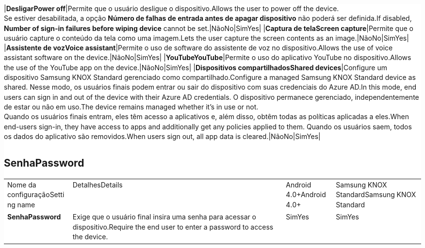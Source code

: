 |<span data-ttu-id="54cbe-134">**Desligar**</span><span class="sxs-lookup"><span data-stu-id="54cbe-134">**Power off**</span></span>|<span data-ttu-id="54cbe-135">Permite que o usuário desligue o dispositivo.</span><span class="sxs-lookup"><span data-stu-id="54cbe-135">Allows the user to power off the device.</span></span><br><span data-ttu-id="54cbe-136">Se estiver desabilitada, a opção **Número de falhas de entrada antes de apagar dispositivo** não poderá ser definida.</span><span class="sxs-lookup"><span data-stu-id="54cbe-136">If disabled, **Number of sign-in failures before wiping device** cannot be set.</span></span>|<span data-ttu-id="54cbe-137">Não</span><span class="sxs-lookup"><span data-stu-id="54cbe-137">No</span></span>|<span data-ttu-id="54cbe-138">Sim</span><span class="sxs-lookup"><span data-stu-id="54cbe-138">Yes</span></span>|
|<span data-ttu-id="54cbe-139">**Captura de tela**</span><span class="sxs-lookup"><span data-stu-id="54cbe-139">**Screen capture**</span></span>|<span data-ttu-id="54cbe-140">Permite que o usuário capture o conteúdo da tela como uma imagem.</span><span class="sxs-lookup"><span data-stu-id="54cbe-140">Lets the user capture the screen contents as an image.</span></span>|<span data-ttu-id="54cbe-141">Não</span><span class="sxs-lookup"><span data-stu-id="54cbe-141">No</span></span>|<span data-ttu-id="54cbe-142">Sim</span><span class="sxs-lookup"><span data-stu-id="54cbe-142">Yes</span></span>|
|<span data-ttu-id="54cbe-143">**Assistente de voz**</span><span class="sxs-lookup"><span data-stu-id="54cbe-143">**Voice assistant**</span></span>|<span data-ttu-id="54cbe-144">Permite o uso de software do assistente de voz no dispositivo.</span><span class="sxs-lookup"><span data-stu-id="54cbe-144">Allows the use of voice assistant software on the device.</span></span>|<span data-ttu-id="54cbe-145">Não</span><span class="sxs-lookup"><span data-stu-id="54cbe-145">No</span></span>|<span data-ttu-id="54cbe-146">Sim</span><span class="sxs-lookup"><span data-stu-id="54cbe-146">Yes</span></span>|
|<span data-ttu-id="54cbe-147">**YouTube**</span><span class="sxs-lookup"><span data-stu-id="54cbe-147">**YouTube**</span></span>|<span data-ttu-id="54cbe-148">Permite o uso do aplicativo YouTube no dispositivo.</span><span class="sxs-lookup"><span data-stu-id="54cbe-148">Allows the use of the YouTube app on the device.</span></span>|<span data-ttu-id="54cbe-149">Não</span><span class="sxs-lookup"><span data-stu-id="54cbe-149">No</span></span>|<span data-ttu-id="54cbe-150">Sim</span><span class="sxs-lookup"><span data-stu-id="54cbe-150">Yes</span></span>|
|<span data-ttu-id="54cbe-151">**Dispositivos compartilhados**</span><span class="sxs-lookup"><span data-stu-id="54cbe-151">**Shared devices**</span></span>|<span data-ttu-id="54cbe-152">Configure um dispositivo Samsung KNOX Standard gerenciado como compartilhado.</span><span class="sxs-lookup"><span data-stu-id="54cbe-152">Configure a managed Samsung KNOX Standard device as shared.</span></span> <span data-ttu-id="54cbe-153">Nesse modo, os usuários finais podem entrar ou sair do dispositivo com suas credenciais do Azure AD.</span><span class="sxs-lookup"><span data-stu-id="54cbe-153">In this mode, end users can sign in and out of the device with their Azure AD credentials.</span></span> <span data-ttu-id="54cbe-154">O dispositivo permanece gerenciado, independentemente de estar ou não em uso.</span><span class="sxs-lookup"><span data-stu-id="54cbe-154">The device remains managed whether it’s in use or not.</span></span><br><span data-ttu-id="54cbe-155">Quando os usuários finais entram, eles têm acesso a aplicativos e, além disso, obtêm todas as políticas aplicadas a eles.</span><span class="sxs-lookup"><span data-stu-id="54cbe-155">When end-users sign-in, they have access to apps and additionally get any policies applied to them.</span></span> <span data-ttu-id="54cbe-156">Quando os usuários saem, todos os dados do aplicativo são removidos.</span><span class="sxs-lookup"><span data-stu-id="54cbe-156">When users sign out, all app data is cleared.</span></span>|<span data-ttu-id="54cbe-157">Não</span><span class="sxs-lookup"><span data-stu-id="54cbe-157">No</span></span>|<span data-ttu-id="54cbe-158">Sim</span><span class="sxs-lookup"><span data-stu-id="54cbe-158">Yes</span></span>|

## <span data-ttu-id="54cbe-159">Senha</span><span class="sxs-lookup"><span data-stu-id="54cbe-159">Password</span></span>
<a id="password" class="xliff"></a>

|||||
|-|-|-|-|
|<span data-ttu-id="54cbe-160">Nome da configuração</span><span class="sxs-lookup"><span data-stu-id="54cbe-160">Setting name</span></span>|<span data-ttu-id="54cbe-161">Detalhes</span><span class="sxs-lookup"><span data-stu-id="54cbe-161">Details</span></span>|<span data-ttu-id="54cbe-162">Android 4.0+</span><span class="sxs-lookup"><span data-stu-id="54cbe-162">Android 4.0+</span></span>|<span data-ttu-id="54cbe-163">Samsung KNOX Standard</span><span class="sxs-lookup"><span data-stu-id="54cbe-163">Samsung KNOX Standard</span></span>|
|<span data-ttu-id="54cbe-164">**Senha**</span><span class="sxs-lookup"><span data-stu-id="54cbe-164">**Password**</span></span>|<span data-ttu-id="54cbe-165">Exige que o usuário final insira uma senha para acessar o dispositivo.</span><span class="sxs-lookup"><span data-stu-id="54cbe-165">Require the end user to enter a password to access the device.</span></span>|<span data-ttu-id="54cbe-166">Sim</span><span class="sxs-lookup"><span data-stu-id="54cbe-166">Yes</span></span>|<span data-ttu-id="54cbe-167">Sim</span><span class="sxs-lookup"><span data-stu-id="54cbe-167">Yes</span></span>|